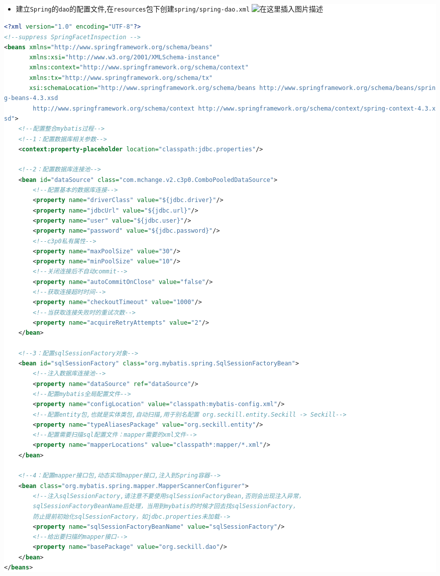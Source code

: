 - 建立`Spring`的`dao`的配置文件,在`resources`包下创建`spring/spring-dao.xml`
![在这里插入图片描述](https://img-blog.csdnimg.cn/20190819114323515.png)

```xml
<?xml version="1.0" encoding="UTF-8"?>
<!--suppress SpringFacetInspection -->
<beans xmlns="http://www.springframework.org/schema/beans"
       xmlns:xsi="http://www.w3.org/2001/XMLSchema-instance"
       xmlns:context="http://www.springframework.org/schema/context"
       xmlns:tx="http://www.springframework.org/schema/tx"
       xsi:schemaLocation="http://www.springframework.org/schema/beans http://www.springframework.org/schema/beans/spring-beans-4.3.xsd
		http://www.springframework.org/schema/context http://www.springframework.org/schema/context/spring-context-4.3.xsd">
    <!--配置整合mybatis过程-->
    <!--1：配置数据库相关参数-->
    <context:property-placeholder location="classpath:jdbc.properties"/>

    <!--2：配置数据库连接池-->
    <bean id="dataSource" class="com.mchange.v2.c3p0.ComboPooledDataSource">
        <!--配置基本的数据库连接-->
        <property name="driverClass" value="${jdbc.driver}"/>
        <property name="jdbcUrl" value="${jdbc.url}"/>
        <property name="user" value="${jdbc.user}"/>
        <property name="password" value="${jdbc.password}"/>
        <!--c3p0私有属性-->
        <property name="maxPoolSize" value="30"/>
        <property name="minPoolSize" value="10"/>
        <!--关闭连接后不自动commit-->
        <property name="autoCommitOnClose" value="false"/>
        <!--获取连接超时时间-->
        <property name="checkoutTimeout" value="1000"/>
        <!--当获取连接失败时的重试次数-->
        <property name="acquireRetryAttempts" value="2"/>
    </bean>

    <!--3：配置sqlSessionFactory对象-->
    <bean id="sqlSessionFactory" class="org.mybatis.spring.SqlSessionFactoryBean">
        <!--注入数据库连接池-->
        <property name="dataSource" ref="dataSource"/>
        <!--配置mybatis全局配置文件-->
        <property name="configLocation" value="classpath:mybatis-config.xml"/>
        <!--配置entity包,也就是实体类包,自动扫描,用于别名配置 org.seckill.entity.Seckill -> Seckill-->
        <property name="typeAliasesPackage" value="org.seckill.entity"/>
        <!--配置需要扫描sql配置文件：mapper需要的xml文件-->
        <property name="mapperLocations" value="classpath*:mapper/*.xml"/>
    </bean>

    <!--4：配置mapper接口包,动态实现mapper接口,注入到Spring容器-->
    <bean class="org.mybatis.spring.mapper.MapperScannerConfigurer">
        <!--注入sqlSessionFactory,请注意不要使用sqlSessionFactoryBean,否则会出现注入异常，
        sqlSessionFactoryBeanName后处理，当用到mybatis的时候才回去找sqlSessionFactory，
        防止提前初始化sqlSessionFactory，如jdbc.properties未加载-->
        <property name="sqlSessionFactoryBeanName" value="sqlSessionFactory"/>
        <!--给出要扫描的mapper接口-->
        <property name="basePackage" value="org.seckill.dao"/>
    </bean>
</beans>

```
